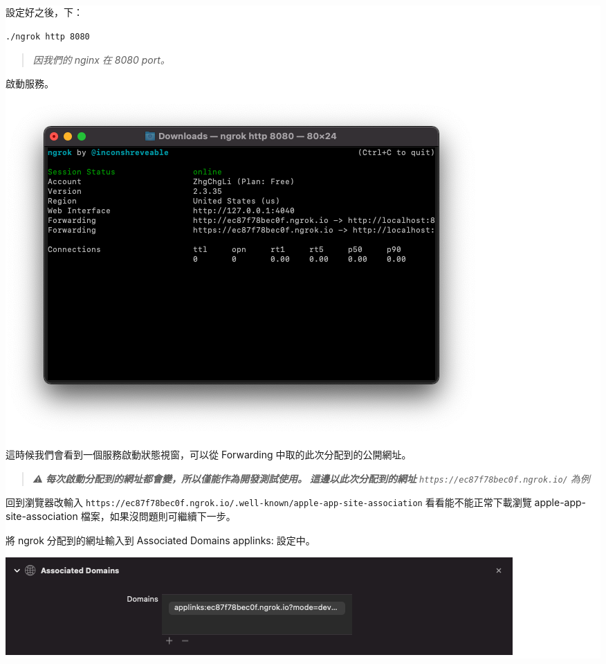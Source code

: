 設定好之後，下：
```
./ngrok http 8080
```
> _因我們的 nginx 在 8080 port。_


啟動服務。

![](/assets/12c5026da33d/1*8i6EP7KKwxihLZ1PG1RUGw.png)

這時候我們會看到一個服務啟動狀態視窗，可以從 Forwarding 中取的此次分配到的公開網址。
> _⚠️ **每次啟動分配到的網址都會變，所以僅能作為開發測試使用。**_ 
_**這邊以此次分配到的網址** `https://ec87f78bec0f.ngrok.io/` 為例_


回到瀏覽器改輸入 `https://ec87f78bec0f.ngrok.io/.well-known/apple-app-site-association` 看看能不能正常下載瀏覽 apple-app-site-association 檔案，如果沒問題則可繼續下一步。

將 ngrok 分配到的網址輸入到 Associated Domains applinks: 設定中。

![](/assets/12c5026da33d/1*K5Eio0Yi7nNHQuLSuIsYeA.png)
